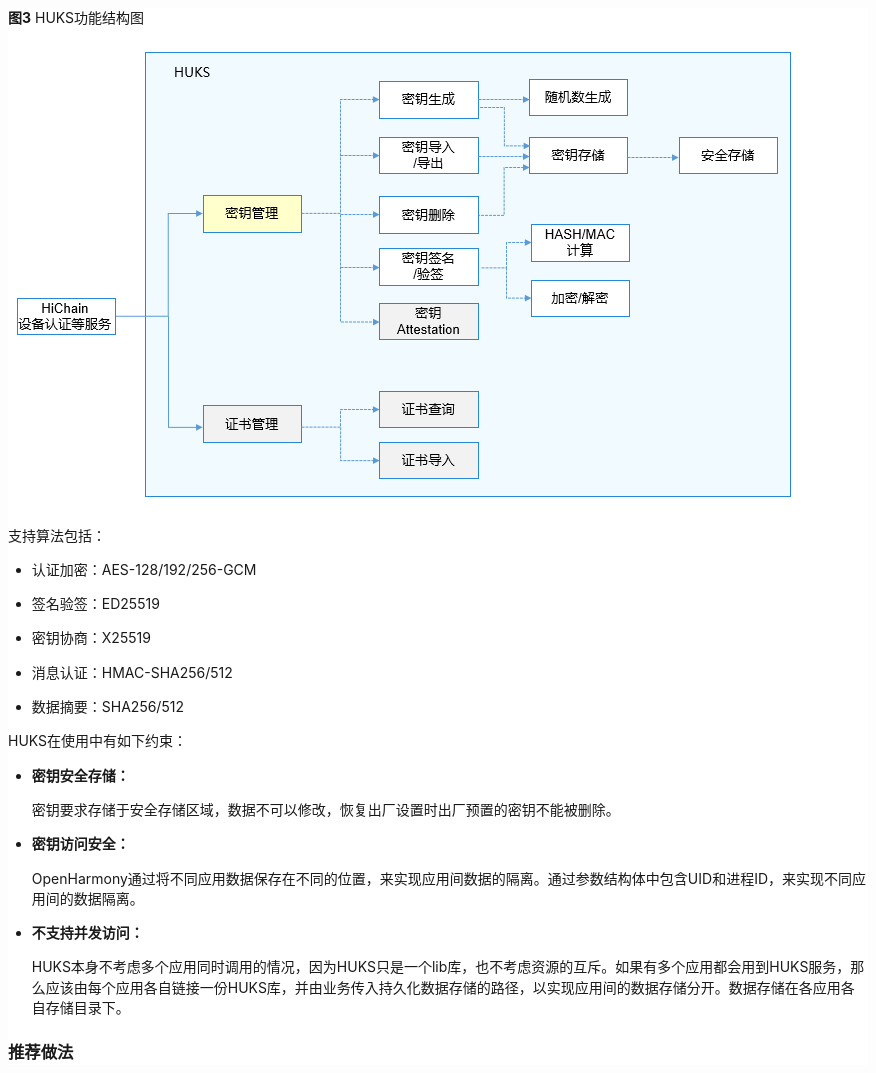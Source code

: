   **图3** HUKS功能结构图

  ![zh-cn_image_0000001159520844](figures/zh-cn_image_0000001159520844.png)

支持算法包括：

- 认证加密：AES-128/192/256-GCM

- 签名验签：ED25519

- 密钥协商：X25519

- 消息认证：HMAC-SHA256/512

- 数据摘要：SHA256/512


HUKS在使用中有如下约束：


- **密钥安全存储：** 

  密钥要求存储于安全存储区域，数据不可以修改，恢复出厂设置时出厂预置的密钥不能被删除。

- **密钥访问安全：** 

  OpenHarmony通过将不同应用数据保存在不同的位置，来实现应用间数据的隔离。通过参数结构体中包含UID和进程ID，来实现不同应用间的数据隔离。

- **不支持并发访问：** 

  HUKS本身不考虑多个应用同时调用的情况，因为HUKS只是一个lib库，也不考虑资源的互斥。如果有多个应用都会用到HUKS服务，那么应该由每个应用各自链接一份HUKS库，并由业务传入持久化数据存储的路径，以实现应用间的数据存储分开。数据存储在各应用各自存储目录下。


### 推荐做法
